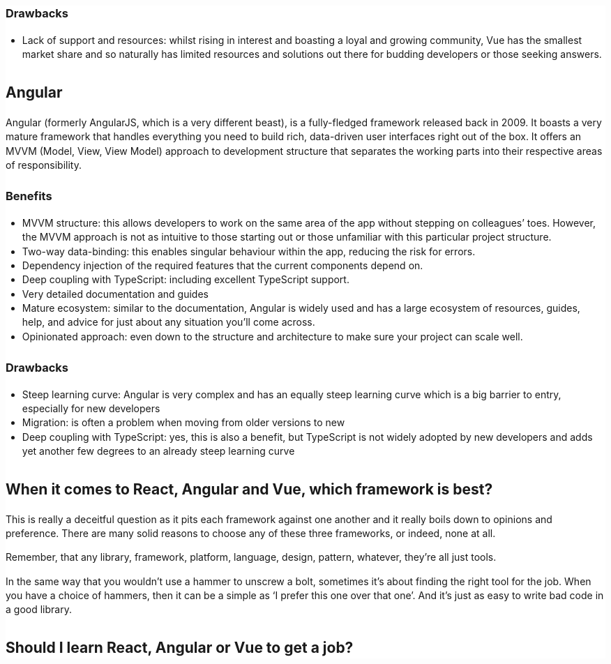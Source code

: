 ### Drawbacks

* Lack of support and resources: whilst rising in interest and boasting a loyal and growing community, Vue has the smallest market share and so naturally has limited resources and solutions out there for budding developers or those seeking answers.

## Angular

Angular (formerly AngularJS, which is a very different beast), is a fully-fledged framework released back in 2009. It boasts a very mature framework that handles everything you need to build rich, data-driven user interfaces right out of the box. It offers an MVVM (Model, View, View Model) approach to development structure that separates the working parts into their respective areas of responsibility.

### Benefits

* MVVM structure: this allows developers to work on the same area of the app without stepping on colleagues’ toes. However, the MVVM approach is not as intuitive to those starting out or those unfamiliar with this particular project structure.
* Two-way data-binding: this enables singular behaviour within the app, reducing the risk for errors.
* Dependency injection of the required features that the current components depend on.
* Deep coupling with TypeScript: including excellent TypeScript support.
* Very detailed documentation and guides
* Mature ecosystem: similar to the documentation, Angular is widely used and has a large ecosystem of resources, guides, help, and advice for just about any situation you’ll come across.
* Opinionated approach: even down to the structure and architecture to make sure your project can scale well.

### Drawbacks

* Steep learning curve: Angular is very complex and has an equally steep learning curve which is a big barrier to entry, especially for new developers
* Migration: is often a problem when moving from older versions to new
* Deep coupling with TypeScript: yes, this is also a benefit, but TypeScript is not widely adopted by new developers and adds yet another few degrees to an already steep learning curve

## When it comes to React, Angular and Vue, which framework is best?

This is really a deceitful question as it pits each framework against one another and it really boils down to opinions and preference. There are many solid reasons to choose any of these three frameworks, or indeed, none at all.

Remember, that any library, framework, platform, language, design, pattern, whatever, they’re all just tools.

In the same way that you wouldn’t use a hammer to unscrew a bolt, sometimes it’s about finding the right tool for the job. When you have a choice of hammers, then it can be a simple as ‘I prefer this one over that one’. And it’s just as easy to write bad code in a good library.

## Should I learn React, Angular or Vue to get a job?
